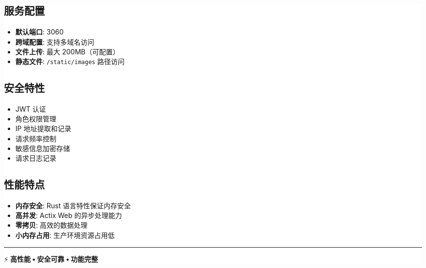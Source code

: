 ## 服务配置

- **默认端口**: 3060
- **跨域配置**: 支持多域名访问
- **文件上传**: 最大 200MB（可配置）
- **静态文件**: `/static/images` 路径访问

## 安全特性

- JWT 认证
- 角色权限管理
- IP 地址提取和记录
- 请求频率控制
- 敏感信息加密存储
- 请求日志记录

## 性能特点

- **内存安全**: Rust 语言特性保证内存安全
- **高并发**: Actix Web 的异步处理能力
- **零拷贝**: 高效的数据处理
- **小内存占用**: 生产环境资源占用低

---

⚡ **高性能 • 安全可靠 • 功能完整**
